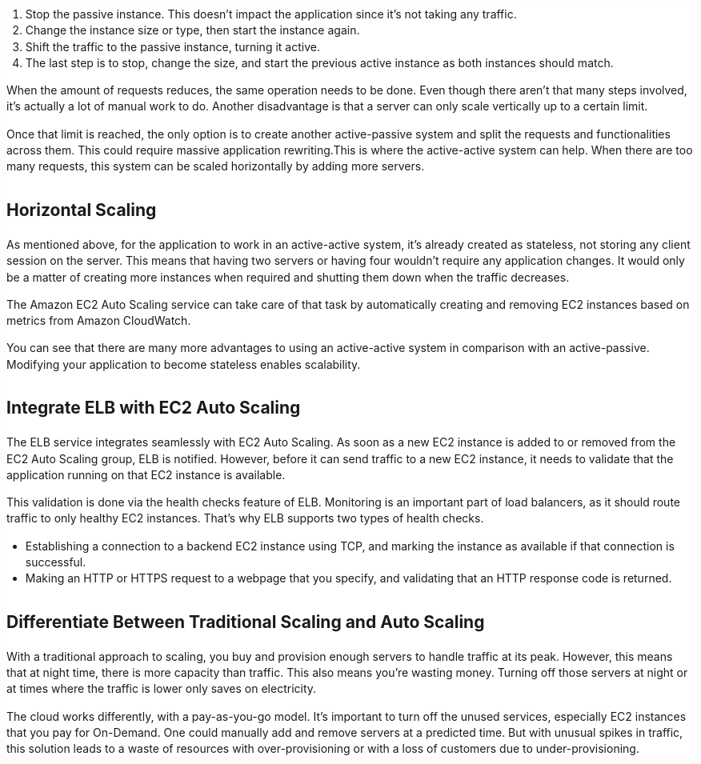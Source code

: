 1. Stop the passive instance. This doesn’t impact the application since it’s not taking any traffic.
2. Change the instance size or type, then start the instance again.
3. Shift the traffic to the passive instance, turning it active.
4. The last step is to stop, change the size, and start the previous active instance as both instances should match.

When the amount of requests reduces, the same operation needs to be done. Even though there aren’t that many steps involved, it’s actually a lot of manual work to do. Another disadvantage is that a server can only scale vertically up to a certain limit.

Once that limit is reached, the only option is to create another active-passive system and split the requests and functionalities across them. This could require massive application rewriting.This is where the active-active system can help. When there are too many requests, this system can be scaled horizontally by adding more servers.

## Horizontal Scaling
As mentioned above, for the application to work in an active-active system, it’s already created as stateless, not storing any client session on the server. This means that having two servers or having four wouldn’t require any application changes. It would only be a matter of creating more instances when required and shutting them down when the traffic decreases.

The Amazon EC2 Auto Scaling service can take care of that task by automatically creating and removing EC2 instances based on metrics from Amazon CloudWatch. 

You can see that there are many more advantages to using an active-active system in comparison with an active-passive. Modifying your application to become stateless enables scalability.

## Integrate ELB with EC2 Auto Scaling
The ELB service integrates seamlessly with EC2 Auto Scaling. As soon as a new EC2 instance is added to or removed from the EC2 Auto Scaling group, ELB is notified. However, before it can send traffic to a new EC2 instance, it needs to validate that the application running on that EC2 instance is available.

This validation is done via the health checks feature of ELB. Monitoring is an important part of load balancers, as it should route traffic to only healthy EC2 instances. That’s why ELB supports two types of health checks. 
- Establishing a connection to a backend EC2 instance using TCP, and marking the instance as available if that connection is successful.
- Making an HTTP or HTTPS request to a webpage that you specify, and validating that an HTTP response code is returned.

## Differentiate Between Traditional Scaling and Auto Scaling
With a traditional approach to scaling, you buy and provision enough servers to handle traffic at its peak. However, this means that at night time, there is more capacity than traffic. This also means you’re wasting money. Turning off those servers at night or at times where the traffic is lower only saves on electricity. 

The cloud works differently, with a pay-as-you-go model. It’s important to turn off the unused services, especially EC2 instances that you pay for On-Demand. One could manually add and remove servers at a predicted time. But with unusual spikes in traffic, this solution leads to a waste of resources with over-provisioning or with a loss of customers due to under-provisioning.
